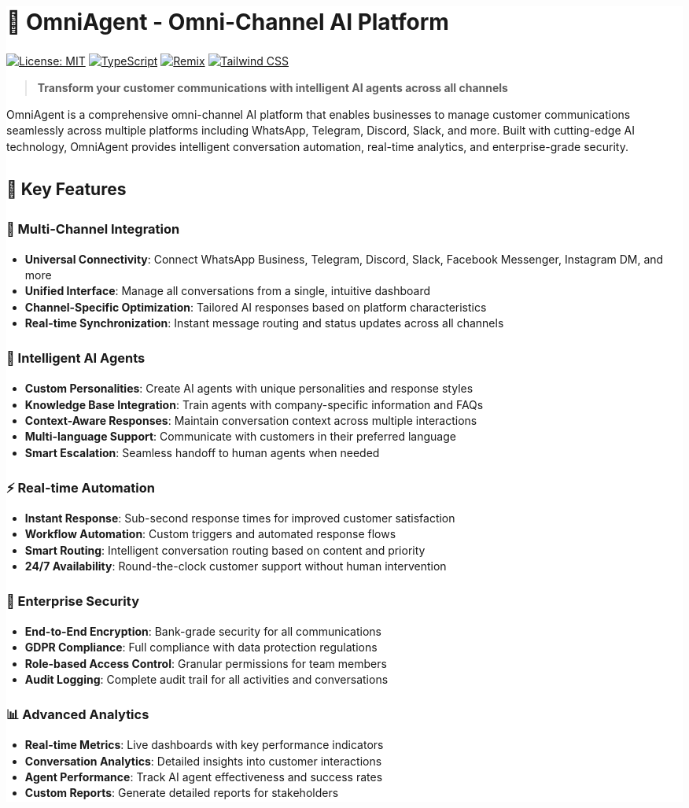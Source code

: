 # 🤖 OmniAgent - Omni-Channel AI Platform

[![License: MIT](https://img.shields.io/badge/License-MIT-yellow.svg)](https://opensource.org/licenses/MIT)
[![TypeScript](https://img.shields.io/badge/%3C%2F%3E-TypeScript-%230074c1.svg)](https://www.typescriptlang.org/)
[![Remix](https://img.shields.io/badge/Remix-000000?style=flat&logo=remix&logoColor=white)](https://remix.run/)
[![Tailwind CSS](https://img.shields.io/badge/Tailwind_CSS-38B2AC?style=flat&logo=tailwind-css&logoColor=white)](https://tailwindcss.com/)

> **Transform your customer communications with intelligent AI agents across all channels**

OmniAgent is a comprehensive omni-channel AI platform that enables businesses to manage customer communications seamlessly across multiple platforms including WhatsApp, Telegram, Discord, Slack, and more. Built with cutting-edge AI technology, OmniAgent provides intelligent conversation automation, real-time analytics, and enterprise-grade security.

## 🌟 Key Features

### 🔗 Multi-Channel Integration
- **Universal Connectivity**: Connect WhatsApp Business, Telegram, Discord, Slack, Facebook Messenger, Instagram DM, and more
- **Unified Interface**: Manage all conversations from a single, intuitive dashboard
- **Channel-Specific Optimization**: Tailored AI responses based on platform characteristics
- **Real-time Synchronization**: Instant message routing and status updates across all channels

### 🤖 Intelligent AI Agents
- **Custom Personalities**: Create AI agents with unique personalities and response styles
- **Knowledge Base Integration**: Train agents with company-specific information and FAQs
- **Context-Aware Responses**: Maintain conversation context across multiple interactions
- **Multi-language Support**: Communicate with customers in their preferred language
- **Smart Escalation**: Seamless handoff to human agents when needed

### ⚡ Real-time Automation
- **Instant Response**: Sub-second response times for improved customer satisfaction
- **Workflow Automation**: Custom triggers and automated response flows
- **Smart Routing**: Intelligent conversation routing based on content and priority
- **24/7 Availability**: Round-the-clock customer support without human intervention

### 🔐 Enterprise Security
- **End-to-End Encryption**: Bank-grade security for all communications
- **GDPR Compliance**: Full compliance with data protection regulations
- **Role-based Access Control**: Granular permissions for team members
- **Audit Logging**: Complete audit trail for all activities and conversations

### 📊 Advanced Analytics
- **Real-time Metrics**: Live dashboards with key performance indicators
- **Conversation Analytics**: Detailed insights into customer interactions
- **Agent Performance**: Track AI agent effectiveness and success rates
- **Custom Reports**: Generate detailed reports for stakeholders
